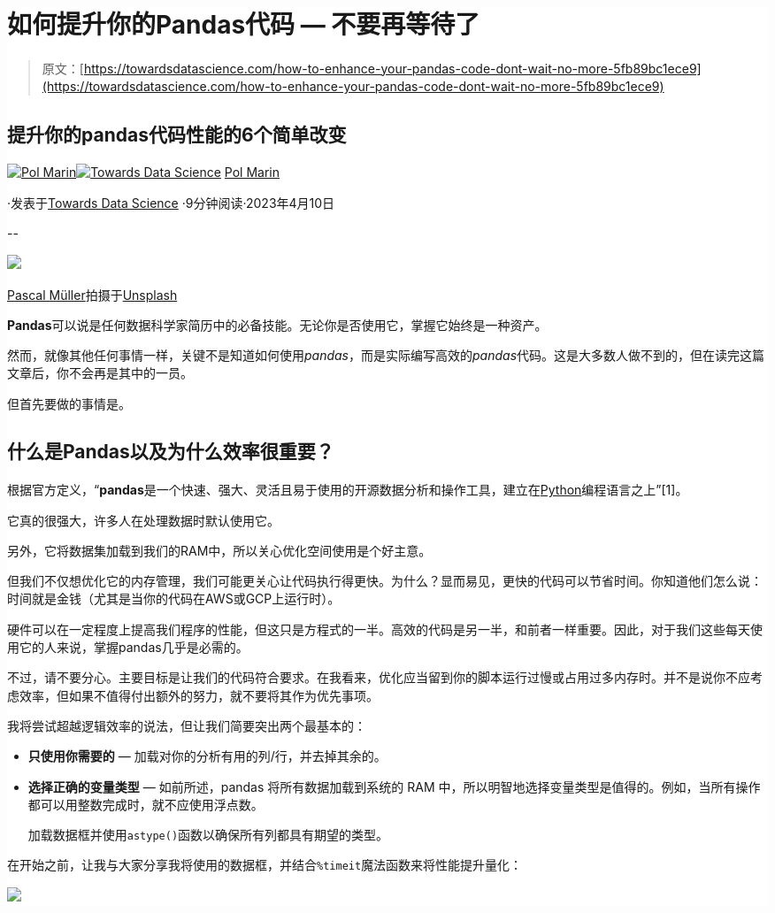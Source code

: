 # 如何提升你的Pandas代码 — 不要再等待了

> 原文：[https://towardsdatascience.com/how-to-enhance-your-pandas-code-dont-wait-no-more-5fb89bc1ece9](https://towardsdatascience.com/how-to-enhance-your-pandas-code-dont-wait-no-more-5fb89bc1ece9)

## 提升你的pandas代码性能的6个简单改变

[](https://polmarin.medium.com/?source=post_page-----5fb89bc1ece9--------------------------------)[![Pol Marin](../Images/a4f69a96717d453db9791f27b8f85e86.png)](https://polmarin.medium.com/?source=post_page-----5fb89bc1ece9--------------------------------)[](https://towardsdatascience.com/?source=post_page-----5fb89bc1ece9--------------------------------)[![Towards Data Science](../Images/a6ff2676ffcc0c7aad8aaf1d79379785.png)](https://towardsdatascience.com/?source=post_page-----5fb89bc1ece9--------------------------------) [Pol Marin](https://polmarin.medium.com/?source=post_page-----5fb89bc1ece9--------------------------------)

·发表于[Towards Data Science](https://towardsdatascience.com/?source=post_page-----5fb89bc1ece9--------------------------------) ·9分钟阅读·2023年4月10日

--

![](../Images/5316eff4e5a960cbcac4b7ab3908130b.png)

[Pascal Müller](https://unsplash.com/@millerthachiller?utm_source=medium&utm_medium=referral)拍摄于[Unsplash](https://unsplash.com/?utm_source=medium&utm_medium=referral)

**Pandas**可以说是任何数据科学家简历中的必备技能。无论你是否使用它，掌握它始终是一种资产。

然而，就像其他任何事情一样，关键不是知道如何使用*pandas*，而是实际编写高效的*pandas*代码。这是大多数人做不到的，但在读完这篇文章后，你不会再是其中的一员。

但首先要做的事情是。

## 什么是Pandas以及为什么效率很重要？

根据官方定义，“**pandas**是一个快速、强大、灵活且易于使用的开源数据分析和操作工具，建立在[Python](https://www.python.org/)编程语言之上”[1]。

它真的很强大，许多人在处理数据时默认使用它。

另外，它将数据集加载到我们的RAM中，所以关心优化空间使用是个好主意。

但我们不仅想优化它的内存管理，我们可能更关心让代码执行得更快。为什么？显而易见，更快的代码可以节省时间。你知道他们怎么说：时间就是金钱（尤其是当你的代码在AWS或GCP上运行时）。

硬件可以在一定程度上提高我们程序的性能，但这只是方程式的一半。高效的代码是另一半，和前者一样重要。因此，对于我们这些每天使用它的人来说，掌握pandas几乎是必需的。

不过，请不要分心。主要目标是让我们的代码符合要求。在我看来，优化应当留到你的脚本运行过慢或占用过多内存时。并不是说你不应考虑效率，但如果不值得付出额外的努力，就不要将其作为优先事项。

我将尝试超越逻辑效率的说法，但让我们简要突出两个最基本的：

+   **只使用你需要的** — 加载对你的分析有用的列/行，并去掉其余的。

+   **选择正确的变量类型** — 如前所述，pandas 将所有数据加载到系统的 RAM 中，所以明智地选择变量类型是值得的。例如，当所有操作都可以用整数完成时，就不应使用浮点数。

    加载数据框并使用`astype()`函数以确保所有列都具有期望的类型。

在开始之前，让我与大家分享我将使用的数据框，并结合`%timeit`魔法函数来将性能提升量化：

![](../Images/0e24140bf311cb2938254ad195bb8fbf.png)
